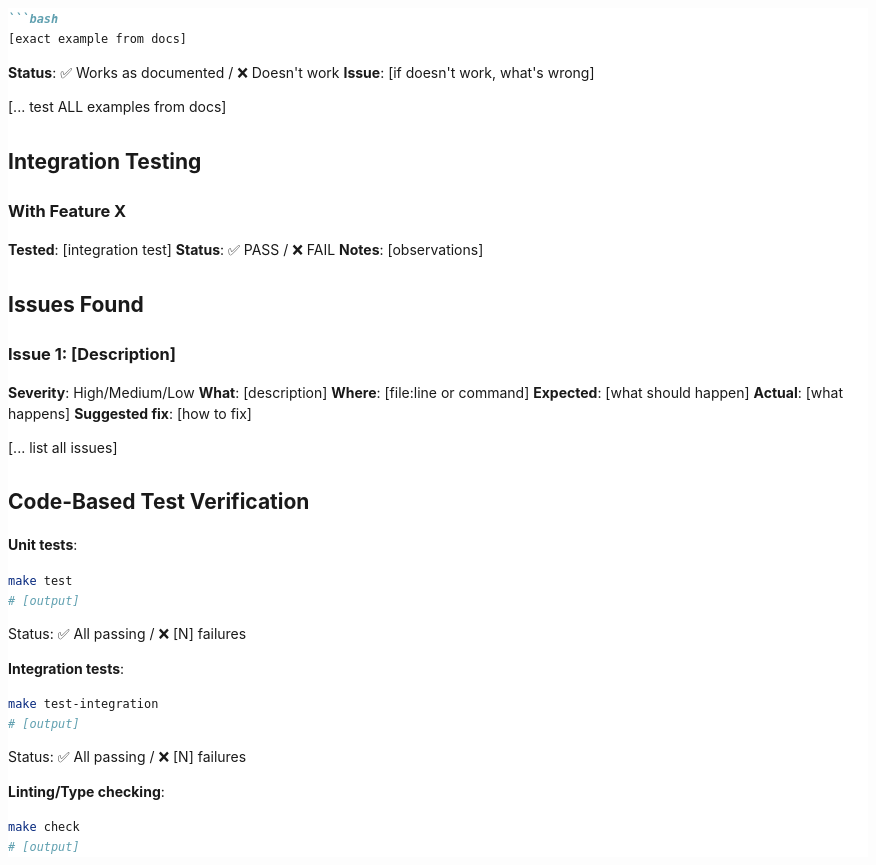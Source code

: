 ```markdown
```bash
[exact example from docs]
```

**Status**: ✅ Works as documented / ❌ Doesn't work
**Issue**: [if doesn't work, what's wrong]

[... test ALL examples from docs]

## Integration Testing

### With Feature X

**Tested**: [integration test]
**Status**: ✅ PASS / ❌ FAIL
**Notes**: [observations]

## Issues Found

### Issue 1: [Description]

**Severity**: High/Medium/Low
**What**: [description]
**Where**: [file:line or command]
**Expected**: [what should happen]
**Actual**: [what happens]
**Suggested fix**: [how to fix]

[... list all issues]

## Code-Based Test Verification

**Unit tests**:
```bash
make test
# [output]
```

Status: ✅ All passing / ❌ [N] failures

**Integration tests**:
```bash
make test-integration
# [output]
```

Status: ✅ All passing / ❌ [N] failures

**Linting/Type checking**:
```bash
make check
# [output]
```
